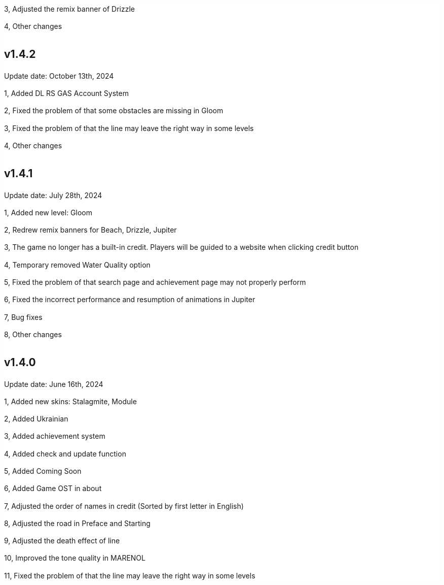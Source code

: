 3, Adjusted the remix banner of Drizzle

4, Other changes

## v1.4.2
Update date: October 13th, 2024

1, Added DL RS GAS Account System

2, Fixed the problem of that some obstacles are missing in Gloom

3, Fixed the problem of that the line may leave the right way in some levels

4, Other changes

## v1.4.1
Update date: July 28th, 2024

1, Added new level: Gloom

2, Redrew remix banners for Beach, Drizzle, Jupiter

3, The game no longer has a built-in credit. Players will be guided to a website when clicking credit button 

4, Temporary removed Water Quality option

5, Fixed the problem of that search page and achievement page may not properly perform

6, Fixed the incorrect performance and resumption of animations in Jupiter

7, Bug fixes

8, Other changes

## v1.4.0
Update date: June 16th, 2024

1, Added new skins: Stalagmite, Module

2, Added Ukrainian

3, Added achievement system

4, Added check and update function

5, Added Coming Soon

6, Added Game OST in about

7, Adjusted the order of names in credit (Sorted by first letter in English)

8, Adjusted the road in Preface and Starting

9, Adjusted the death effect of line

10, Improved the tone quality in MARENOL

11, Fixed the problem of that the line may leave the right way in some levels

